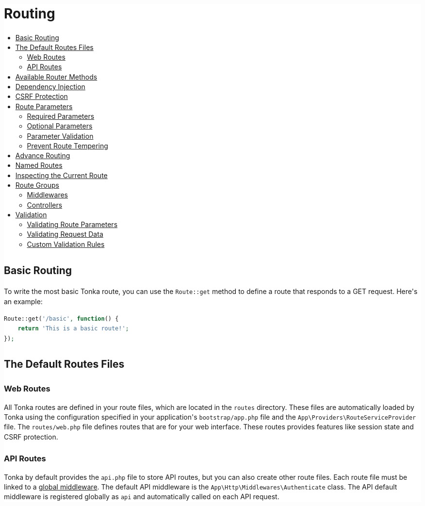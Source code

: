 <h1>Routing</h1>

- [Basic Routing](routing.md?id=basic-routing)
- [The Default Routes Files](routing.md?id=the-default-routes-files)
    - [Web Routes](routing.md?id=web-routes)
    - [API Routes](routing.md?id=api-routes)
- [Available Router Methods](routing.md?id=available-router-methods)
- [Dependency Injection](routing.md?id=dependency-injection)
- [CSRF Protection](routing.md?id=csrf-protection)
- [Route Parameters](routing.md?id=route-parameters)
    - [Required Parameters](routing.md?id=required-parameters)
    - [Optional Parameters](routing.md?id=optional-parameters)
    - [Parameter Validation](routing.md?id=parameter-validation)
    - [Prevent Route Tempering](routing.md?id=prevent-route-tempering)
- [Advance Routing](routing.md?id=advance-routing)
- [Named Routes](routing.md?id=named-routes)
- [Inspecting the Current Route](routing.md?id=inspecting-the-current-route)
- [Route Groups](routing.md?id=route-groups)
    - [Middlewares](routing.md?id=middlewares)
    - [Controllers](routing.md?id=controllers)
- [Validation](routing.md?id=validation)
    - [Validating Route Parameters](routing.md?id=validating-route-parameters)
    - [Validating Request Data](routing.md?id=validating-request-data)
    - [Custom Validation Rules](routing.md?id=custom-validation-rules)

## Basic Routing

To write the most basic Tonka route, you can use the `Route::get` method to define a route that responds to a GET request. Here's an example:

```php
Route::get('/basic', function() {
    return 'This is a basic route!';
});
```

## The Default Routes Files

### Web Routes

All Tonka routes are defined in your route files, which are located in the `routes` directory. These files are automatically loaded by Tonka using the configuration specified in your application's `bootstrap/app.php` file and the `App\Providers\RouteServiceProvider` file. The `routes/web.php` file defines routes that are for your web interface. These routes provides features like session state and CSRF protection.

### API Routes

Tonka by default provides the `api.php` file to store API routes, but you can also create other route files. Each route file must be linked to a [global middleware](). The default API middleware is the `App\Http\Middlewares\Authenticate` class. The API default middleware is registered globally as `api` and automatically called on each API request.
